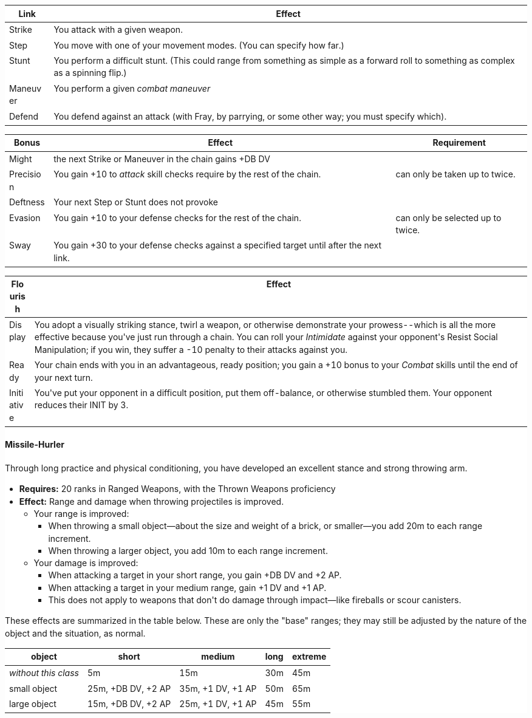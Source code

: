 | Link | Effect |
| ---- | ------ |
| Strike | You attack with a given weapon. |
| Step | You move with one of your movement modes. (You can specify how far.) |
| Stunt | You perform a difficult stunt.  (This could range from something as simple as a forward roll to something as complex as a spinning flip.) |
| Maneuver | You perform a given *combat maneuver* |
| Defend | You defend against an attack (with Fray, by parrying, or some other way; you must specify which). |

| Bonus | Effect | Requirement |
| ----- | ------ | ----------- |
| Might | the next Strike or Maneuver in the chain gains +DB DV | |
| Precision | You gain +10 to *attack* skill checks require by the rest of the chain. | can only be taken up to twice. |
| Deftness | Your next Step or Stunt does not provoke | |
| Evasion | You gain +10 to your defense checks for the rest of the chain. | can only be selected up to twice. |
| Sway | You gain +30 to your defense checks against a specified target until after the next link. | |

| Flourish | Effect |
| -------- | ------ |
| Display | You adopt a visually striking stance, twirl a weapon, or otherwise demonstrate your prowess--which is all the more effective because you've just run through a chain.  You can roll your *Intimidate* against your opponent's Resist Social Manipulation; if you win, they suffer a -10 penalty to their attacks against you. |
| Ready | Your chain ends with you in an advantageous, ready position; you gain a +10 bonus to your *Combat* skills until the end of your next turn. |
| Initiative | You've put your opponent in a difficult position, put them off-balance, or otherwise stumbled them.  Your opponent reduces their INIT by 3. |

#### Missile-Hurler

Through long practice and physical conditioning, you have developed an excellent stance and strong throwing arm.

- **Requires:** 20 ranks in Ranged Weapons, with the Thrown Weapons proficiency
- **Effect:** Range and damage when throwing projectiles is improved.
  - Your range is improved:
    - When throwing a small object—about the size and weight of a brick, or smaller—you add 20m to each range increment.
    - When throwing a larger object, you add 10m to each range increment.
  - Your damage is improved:
    - When attacking a target in your short range, you gain +DB DV and +2 AP.
    - When attacking a target in your medium range, gain +1 DV and +1 AP.
    - This does not apply to weapons that don't do damage through impact—like fireballs or scour canisters.

These effects are summarized in the table below.
These are only the "base" ranges; they may still be adjusted by the nature of the object and the situation, as normal.

| object | short | medium | long | extreme |
| ------ | ----- | ------ | ---- | ------- |
| *without this class* | 5m | 15m | 30m | 45m |
| small object | 25m, +DB DV, +2 AP | 35m, +1 DV, +1 AP | 50m | 65m |
| large object | 15m, +DB DV, +2 AP | 25m, +1 DV, +1 AP | 45m | 55m |
